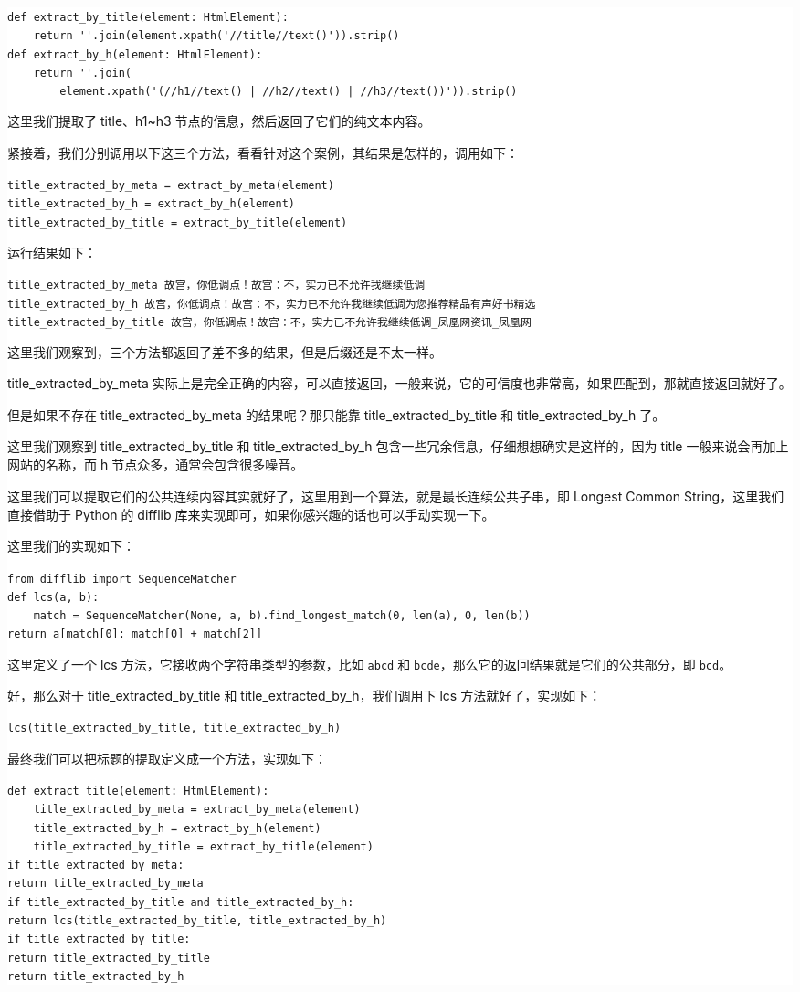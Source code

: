 ```
def extract_by_title(element: HtmlElement):
    return ''.join(element.xpath('//title//text()')).strip()
def extract_by_h(element: HtmlElement):
    return ''.join(
        element.xpath('(//h1//text() | //h2//text() | //h3//text())')).strip()
```

这里我们提取了 title、h1~h3 节点的信息，然后返回了它们的纯文本内容。

紧接着，我们分别调用以下这三个方法，看看针对这个案例，其结果是怎样的，调用如下：

```
title_extracted_by_meta = extract_by_meta(element)
title_extracted_by_h = extract_by_h(element)
title_extracted_by_title = extract_by_title(element)
```

运行结果如下：

```
title_extracted_by_meta 故宫，你低调点！故宫：不，实力已不允许我继续低调
title_extracted_by_h 故宫，你低调点！故宫：不，实力已不允许我继续低调为您推荐精品有声好书精选
title_extracted_by_title 故宫，你低调点！故宫：不，实力已不允许我继续低调_凤凰网资讯_凤凰网
```

这里我们观察到，三个方法都返回了差不多的结果，但是后缀还是不太一样。

title\_extracted\_by\_meta 实际上是完全正确的内容，可以直接返回，一般来说，它的可信度也非常高，如果匹配到，那就直接返回就好了。

但是如果不存在 title\_extracted\_by\_meta 的结果呢？那只能靠 title\_extracted\_by\_title 和 title\_extracted\_by\_h 了。

这里我们观察到 title\_extracted\_by\_title 和 title\_extracted\_by\_h 包含一些冗余信息，仔细想想确实是这样的，因为 title 一般来说会再加上网站的名称，而 h 节点众多，通常会包含很多噪音。

这里我们可以提取它们的公共连续内容其实就好了，这里用到一个算法，就是最长连续公共子串，即 Longest Common String，这里我们直接借助于 Python 的 difflib 库来实现即可，如果你感兴趣的话也可以手动实现一下。

这里我们的实现如下：

```
from difflib import SequenceMatcher
def lcs(a, b):
    match = SequenceMatcher(None, a, b).find_longest_match(0, len(a), 0, len(b))
return a[match[0]: match[0] + match[2]]
```

这里定义了一个 lcs 方法，它接收两个字符串类型的参数，比如 `abcd` 和 `bcde`，那么它的返回结果就是它们的公共部分，即 `bcd`。

好，那么对于 title\_extracted\_by\_title 和 title\_extracted\_by\_h，我们调用下 lcs 方法就好了，实现如下：

```
lcs(title_extracted_by_title, title_extracted_by_h)
```

最终我们可以把标题的提取定义成一个方法，实现如下：

```
def extract_title(element: HtmlElement):
    title_extracted_by_meta = extract_by_meta(element)
    title_extracted_by_h = extract_by_h(element)
    title_extracted_by_title = extract_by_title(element)
if title_extracted_by_meta:
return title_extracted_by_meta
if title_extracted_by_title and title_extracted_by_h:
return lcs(title_extracted_by_title, title_extracted_by_h)
if title_extracted_by_title:
return title_extracted_by_title
return title_extracted_by_h
```
